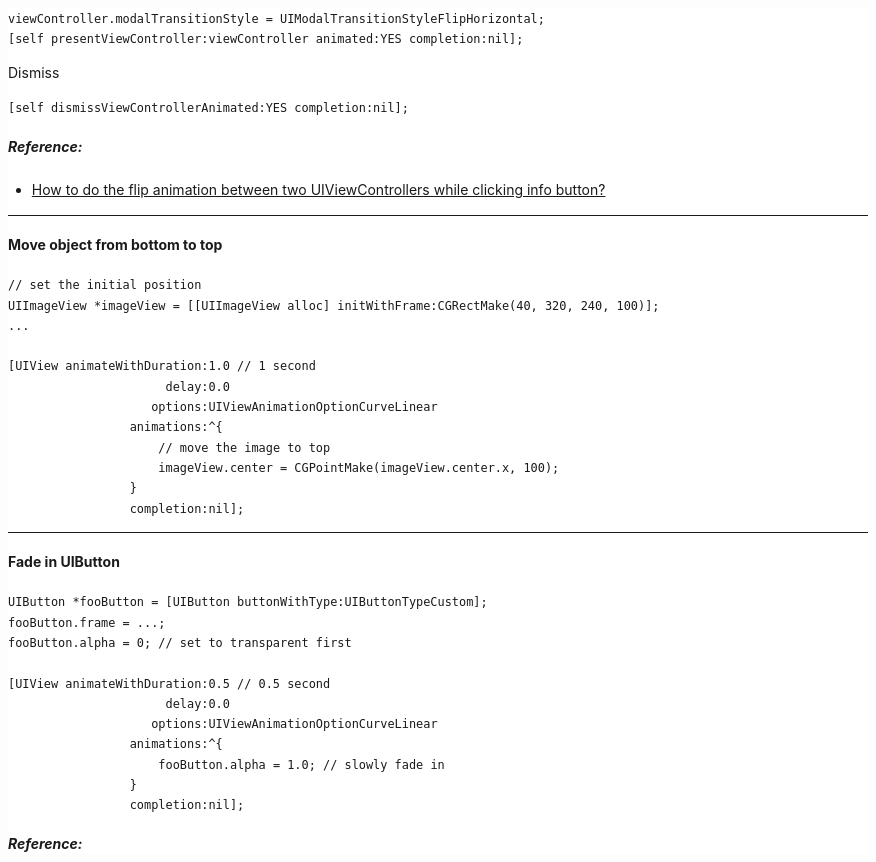 ```obj-c
viewController.modalTransitionStyle = UIModalTransitionStyleFlipHorizontal;
[self presentViewController:viewController animated:YES completion:nil];
```

Dismiss

```obj-c
[self dismissViewControllerAnimated:YES completion:nil];
```

##### Reference:

- [How to do the flip animation between two UIViewControllers while clicking info button?](http://stackoverflow.com/questions/4622996/how-to-do-the-flip-animation-between-two-uiviewcontrollers-while-clicking-info-b/7384986#7384986)

---

#### Move object from bottom to top

```obj-c
// set the initial position
UIImageView *imageView = [[UIImageView alloc] initWithFrame:CGRectMake(40, 320, 240, 100)];
...

[UIView animateWithDuration:1.0 // 1 second
                      delay:0.0
                    options:UIViewAnimationOptionCurveLinear
                 animations:^{
                     // move the image to top
                     imageView.center = CGPointMake(imageView.center.x, 100);
                 }
                 completion:nil];
```

---

#### Fade in UIButton

```obj-c
UIButton *fooButton = [UIButton buttonWithType:UIButtonTypeCustom];
fooButton.frame = ...;
fooButton.alpha = 0; // set to transparent first

[UIView animateWithDuration:0.5 // 0.5 second
                      delay:0.0
                    options:UIViewAnimationOptionCurveLinear
                 animations:^{
                     fooButton.alpha = 1.0; // slowly fade in
                 }
                 completion:nil];
```

##### Reference:
